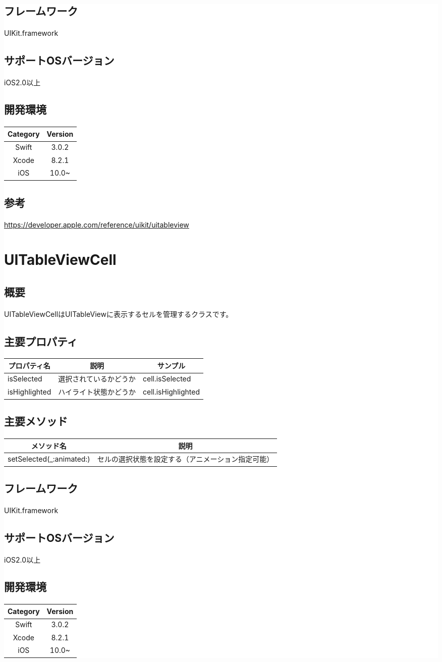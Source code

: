 ## フレームワーク
UIKit.framework

## サポートOSバージョン
iOS2.0以上

## 開発環境
| Category | Version |
|:-----------:|:------------:|
| Swift | 3.0.2 |
| Xcode | 8.2.1 |
| iOS | 10.0~ |

## 参考
https://developer.apple.com/reference/uikit/uitableview

# UITableViewCell

## 概要
UITableViewCellはUITableViewに表示するセルを管理するクラスです。

## 主要プロパティ

| プロパティ名 | 説明 | サンプル |
|-----------|------------|------------|
| isSelected | 選択されているかどうか | cell.isSelected |
| isHighlighted | ハイライト状態かどうか | cell.isHighlighted |

## 主要メソッド

| メソッド名 | 説明 |
|-----------|------------|
| setSelected(_:animated:) | セルの選択状態を設定する（アニメーション指定可能） |

## フレームワーク
UIKit.framework

## サポートOSバージョン
iOS2.0以上

## 開発環境
| Category | Version |
|:-----------:|:------------:|
| Swift | 3.0.2 |
| Xcode | 8.2.1 |
| iOS | 10.0~ |
